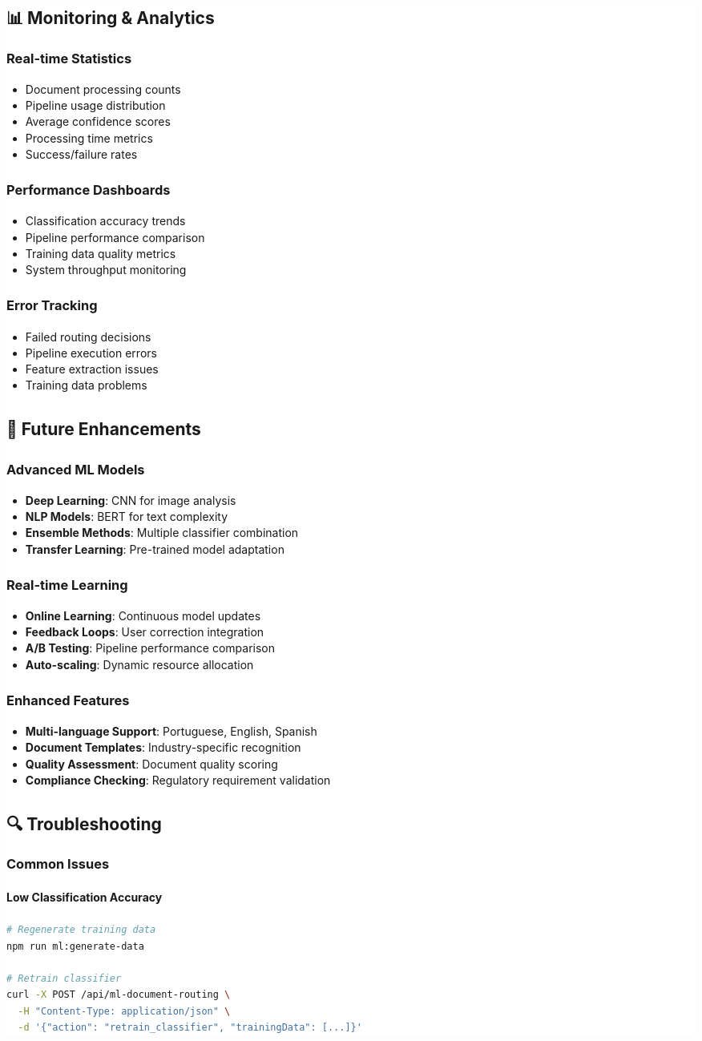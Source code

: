## 📊 Monitoring & Analytics

### Real-time Statistics
- Document processing counts
- Pipeline usage distribution
- Average confidence scores
- Processing time metrics
- Success/failure rates

### Performance Dashboards
- Classification accuracy trends
- Pipeline performance comparison
- Training data quality metrics
- System throughput monitoring

### Error Tracking
- Failed routing decisions
- Pipeline execution errors
- Feature extraction issues
- Training data problems

## 🚀 Future Enhancements

### Advanced ML Models
- **Deep Learning**: CNN for image analysis
- **NLP Models**: BERT for text complexity
- **Ensemble Methods**: Multiple classifier combination
- **Transfer Learning**: Pre-trained model adaptation

### Real-time Learning
- **Online Learning**: Continuous model updates
- **Feedback Loops**: User correction integration
- **A/B Testing**: Pipeline performance comparison
- **Auto-scaling**: Dynamic resource allocation

### Enhanced Features
- **Multi-language Support**: Portuguese, English, Spanish
- **Document Templates**: Industry-specific recognition
- **Quality Assessment**: Document quality scoring
- **Compliance Checking**: Regulatory requirement validation

## 🔍 Troubleshooting

### Common Issues

#### Low Classification Accuracy
```bash
# Regenerate training data
npm run ml:generate-data

# Retrain classifier
curl -X POST /api/ml-document-routing \
  -H "Content-Type: application/json" \
  -d '{"action": "retrain_classifier", "trainingData": [...]}'
```
